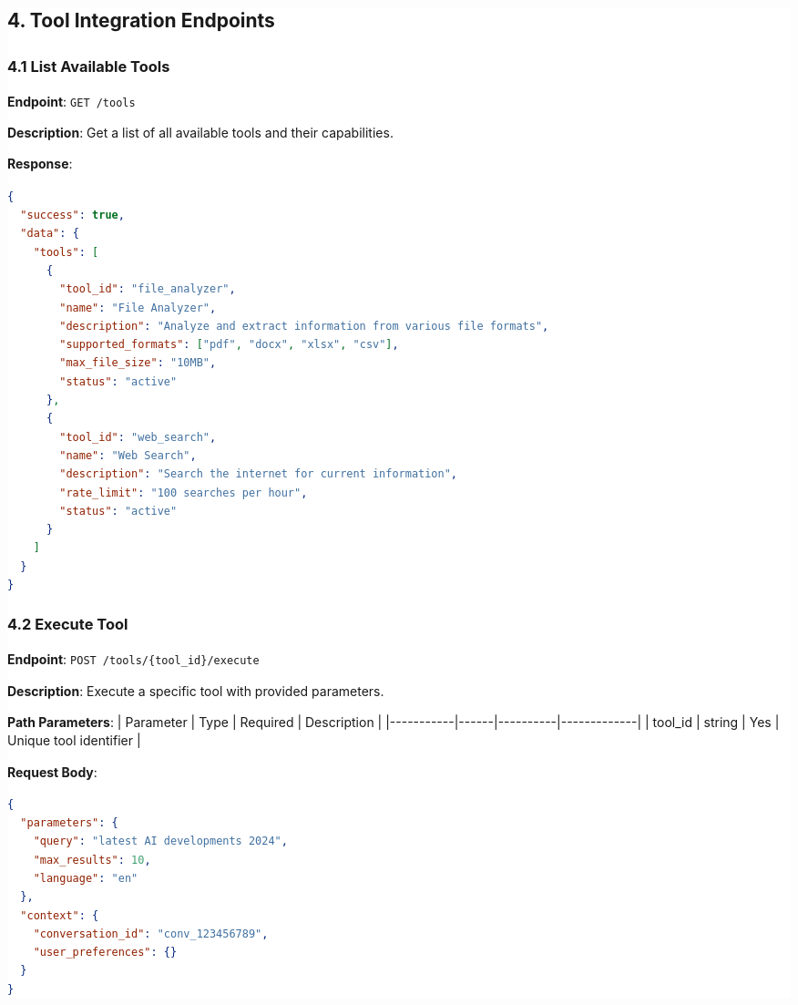 ## 4. Tool Integration Endpoints

### 4.1 List Available Tools

**Endpoint**: `GET /tools`

**Description**: Get a list of all available tools and their capabilities.

**Response**:
```json
{
  "success": true,
  "data": {
    "tools": [
      {
        "tool_id": "file_analyzer",
        "name": "File Analyzer",
        "description": "Analyze and extract information from various file formats",
        "supported_formats": ["pdf", "docx", "xlsx", "csv"],
        "max_file_size": "10MB",
        "status": "active"
      },
      {
        "tool_id": "web_search",
        "name": "Web Search",
        "description": "Search the internet for current information",
        "rate_limit": "100 searches per hour",
        "status": "active"
      }
    ]
  }
}
```

### 4.2 Execute Tool

**Endpoint**: `POST /tools/{tool_id}/execute`

**Description**: Execute a specific tool with provided parameters.

**Path Parameters**:
| Parameter | Type | Required | Description |
|-----------|------|----------|-------------|
| tool_id | string | Yes | Unique tool identifier |

**Request Body**:
```json
{
  "parameters": {
    "query": "latest AI developments 2024",
    "max_results": 10,
    "language": "en"
  },
  "context": {
    "conversation_id": "conv_123456789",
    "user_preferences": {}
  }
}
```
